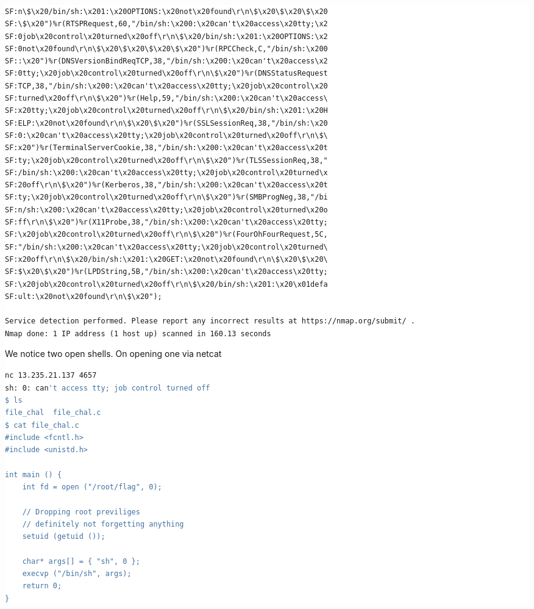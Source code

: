 ```
SF:n\$\x20/bin/sh:\x201:\x20OPTIONS:\x20not\x20found\r\n\$\x20\$\x20\$\x20
SF:\$\x20")%r(RTSPRequest,60,"/bin/sh:\x200:\x20can't\x20access\x20tty;\x2
SF:0job\x20control\x20turned\x20off\r\n\$\x20/bin/sh:\x201:\x20OPTIONS:\x2
SF:0not\x20found\r\n\$\x20\$\x20\$\x20\$\x20")%r(RPCCheck,C,"/bin/sh:\x200
SF::\x20")%r(DNSVersionBindReqTCP,38,"/bin/sh:\x200:\x20can't\x20access\x2
SF:0tty;\x20job\x20control\x20turned\x20off\r\n\$\x20")%r(DNSStatusRequest
SF:TCP,38,"/bin/sh:\x200:\x20can't\x20access\x20tty;\x20job\x20control\x20
SF:turned\x20off\r\n\$\x20")%r(Help,59,"/bin/sh:\x200:\x20can't\x20access\
SF:x20tty;\x20job\x20control\x20turned\x20off\r\n\$\x20/bin/sh:\x201:\x20H
SF:ELP:\x20not\x20found\r\n\$\x20\$\x20")%r(SSLSessionReq,38,"/bin/sh:\x20
SF:0:\x20can't\x20access\x20tty;\x20job\x20control\x20turned\x20off\r\n\$\
SF:x20")%r(TerminalServerCookie,38,"/bin/sh:\x200:\x20can't\x20access\x20t
SF:ty;\x20job\x20control\x20turned\x20off\r\n\$\x20")%r(TLSSessionReq,38,"
SF:/bin/sh:\x200:\x20can't\x20access\x20tty;\x20job\x20control\x20turned\x
SF:20off\r\n\$\x20")%r(Kerberos,38,"/bin/sh:\x200:\x20can't\x20access\x20t
SF:ty;\x20job\x20control\x20turned\x20off\r\n\$\x20")%r(SMBProgNeg,38,"/bi
SF:n/sh:\x200:\x20can't\x20access\x20tty;\x20job\x20control\x20turned\x20o
SF:ff\r\n\$\x20")%r(X11Probe,38,"/bin/sh:\x200:\x20can't\x20access\x20tty;
SF:\x20job\x20control\x20turned\x20off\r\n\$\x20")%r(FourOhFourRequest,5C,
SF:"/bin/sh:\x200:\x20can't\x20access\x20tty;\x20job\x20control\x20turned\
SF:x20off\r\n\$\x20/bin/sh:\x201:\x20GET:\x20not\x20found\r\n\$\x20\$\x20\
SF:$\x20\$\x20")%r(LPDString,5B,"/bin/sh:\x200:\x20can't\x20access\x20tty;
SF:\x20job\x20control\x20turned\x20off\r\n\$\x20/bin/sh:\x201:\x20\x01defa
SF:ult:\x20not\x20found\r\n\$\x20");

Service detection performed. Please report any incorrect results at https://nmap.org/submit/ .
Nmap done: 1 IP address (1 host up) scanned in 160.13 seconds
```

We notice two open shells. On opening one via netcat

```sh
nc 13.235.21.137 4657
sh: 0: can't access tty; job control turned off
$ ls
file_chal  file_chal.c
$ cat file_chal.c
#include <fcntl.h>
#include <unistd.h>

int main () {
    int fd = open ("/root/flag", 0);

    // Dropping root previliges
    // definitely not forgetting anything
    setuid (getuid ());

    char* args[] = { "sh", 0 };
    execvp ("/bin/sh", args);
    return 0;
}
```
